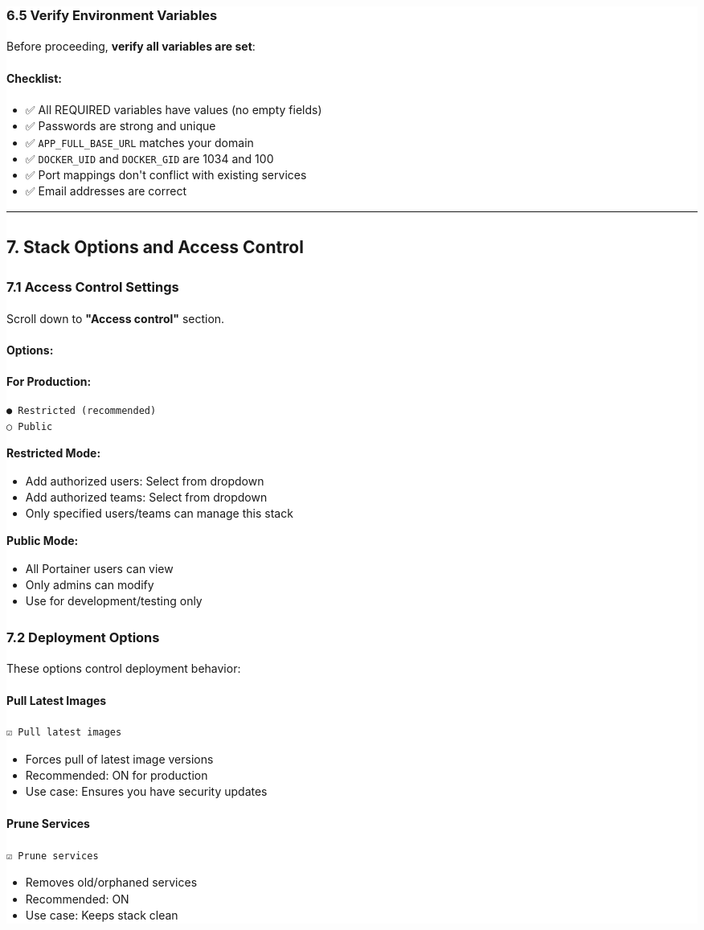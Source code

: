 ### 6.5 Verify Environment Variables

Before proceeding, **verify all variables are set**:

#### Checklist:
- ✅ All REQUIRED variables have values (no empty fields)
- ✅ Passwords are strong and unique
- ✅ `APP_FULL_BASE_URL` matches your domain
- ✅ `DOCKER_UID` and `DOCKER_GID` are 1034 and 100
- ✅ Port mappings don't conflict with existing services
- ✅ Email addresses are correct

---

## 7. Stack Options and Access Control

### 7.1 Access Control Settings

Scroll down to **"Access control"** section.

#### Options:

**For Production:**
```
● Restricted (recommended)
○ Public
```

**Restricted Mode:**
- Add authorized users: Select from dropdown
- Add authorized teams: Select from dropdown
- Only specified users/teams can manage this stack

**Public Mode:**
- All Portainer users can view
- Only admins can modify
- Use for development/testing only

### 7.2 Deployment Options

These options control deployment behavior:

#### Pull Latest Images
```
☑ Pull latest images
```
- Forces pull of latest image versions
- Recommended: ON for production
- Use case: Ensures you have security updates

#### Prune Services
```
☑ Prune services
```
- Removes old/orphaned services
- Recommended: ON
- Use case: Keeps stack clean
